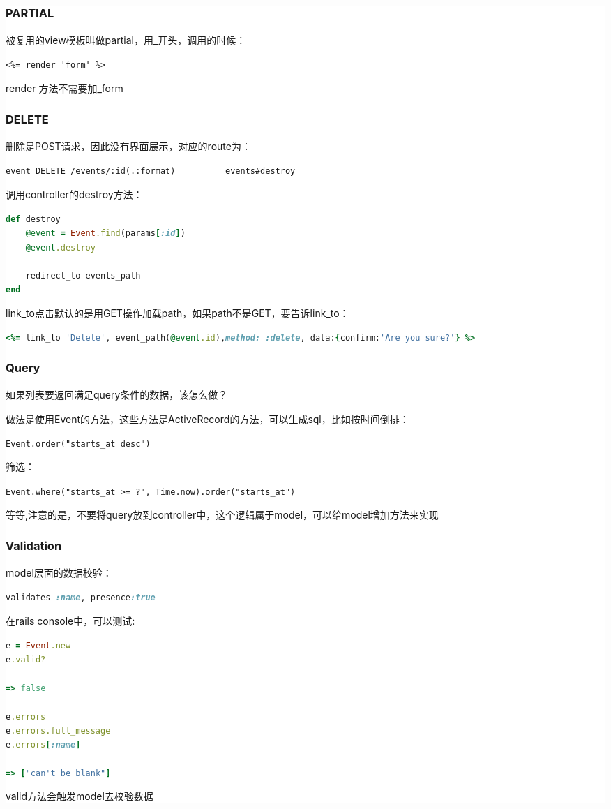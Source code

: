 ### PARTIAL

被复用的view模板叫做partial，用_开头，调用的时候：

`<%= render 'form' %>`
 
render 方法不需要加_form

### DELETE

删除是POST请求，因此没有界面展示，对应的route为：

`event DELETE /events/:id(.:format)          events#destroy`

调用controller的destroy方法：

```ruby
def destroy
	@event = Event.find(params[:id])
	@event.destroy

	redirect_to events_path
end

```
link_to点击默认的是用GET操作加载path，如果path不是GET，要告诉link_to：

```ruby
<%= link_to 'Delete', event_path(@event.id),method: :delete, data:{confirm:'Are you sure?'} %>

```

### Query

如果列表要返回满足query条件的数据，该怎么做？

做法是使用Event的方法，这些方法是ActiveRecord的方法，可以生成sql，比如按时间倒排：

`Event.order("starts_at desc")`

筛选：

`Event.where("starts_at >= ?", Time.now).order("starts_at")`

等等,注意的是，不要将query放到controller中，这个逻辑属于model，可以给model增加方法来实现

### Validation

model层面的数据校验：

```ruby
validates :name, presence:true
```
在rails console中，可以测试:

```ruby
e = Event.new
e.valid? 

=> false

e.errors
e.errors.full_message
e.errors[:name]

=> ["can't be blank"]

```
valid方法会触发model去校验数据
